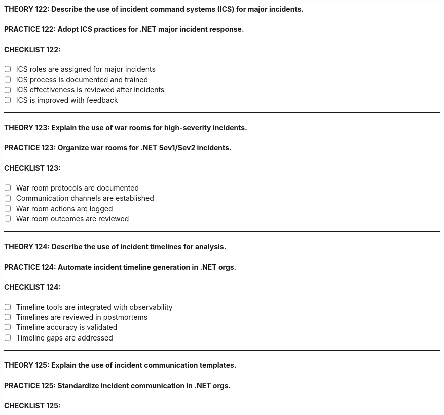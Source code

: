 
#### THEORY 122: Describe the use of incident command systems (ICS) for major incidents.

#### PRACTICE 122: Adopt ICS practices for .NET major incident response.

#### CHECKLIST 122:

- [ ] ICS roles are assigned for major incidents
- [ ] ICS process is documented and trained
- [ ] ICS effectiveness is reviewed after incidents
- [ ] ICS is improved with feedback

---

#### THEORY 123: Explain the use of war rooms for high-severity incidents.

#### PRACTICE 123: Organize war rooms for .NET Sev1/Sev2 incidents.

#### CHECKLIST 123:

- [ ] War room protocols are documented
- [ ] Communication channels are established
- [ ] War room actions are logged
- [ ] War room outcomes are reviewed

---

#### THEORY 124: Describe the use of incident timelines for analysis.

#### PRACTICE 124: Automate incident timeline generation in .NET orgs.

#### CHECKLIST 124:

- [ ] Timeline tools are integrated with observability
- [ ] Timelines are reviewed in postmortems
- [ ] Timeline accuracy is validated
- [ ] Timeline gaps are addressed

---

#### THEORY 125: Explain the use of incident communication templates.

#### PRACTICE 125: Standardize incident communication in .NET orgs.

#### CHECKLIST 125:
